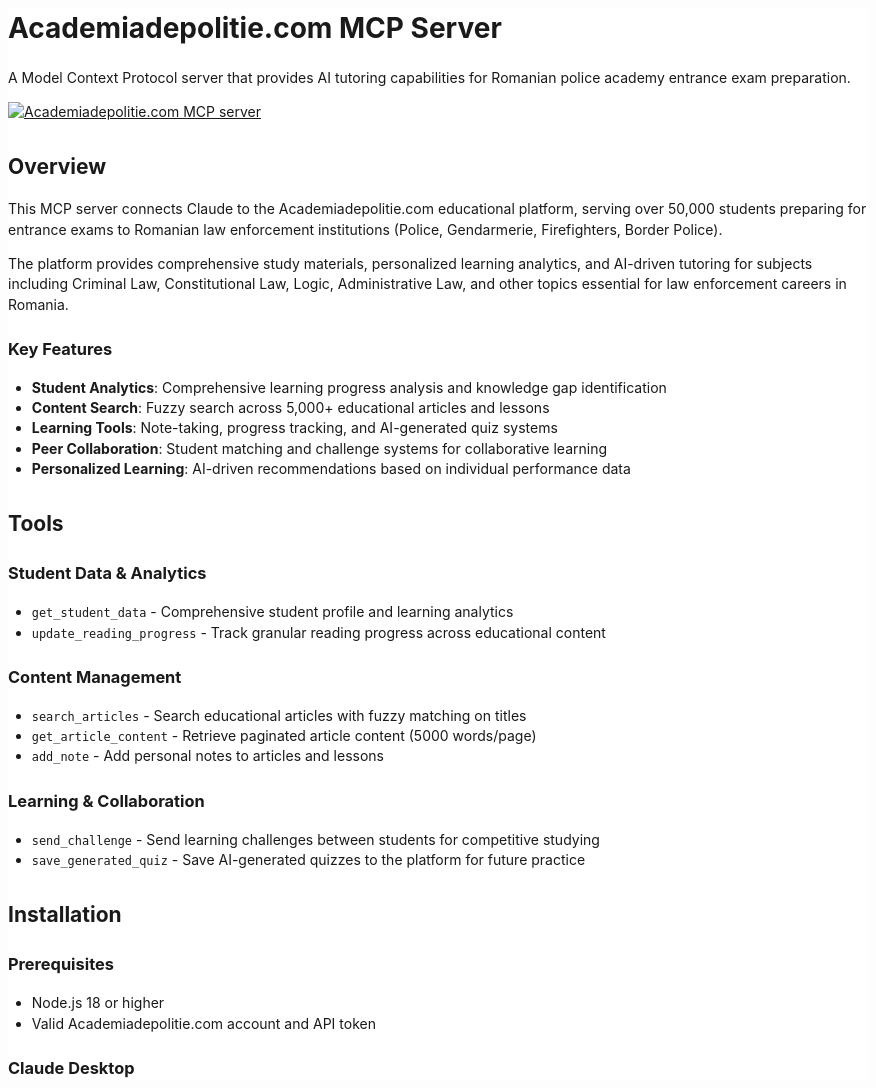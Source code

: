 # Academiadepolitie.com MCP Server

A Model Context Protocol server that provides AI tutoring capabilities for Romanian police academy entrance exam preparation.

<a href="https://glama.ai/mcp/servers/academiadepolitie-com"><img width="380" height="200" src="https://glama.ai/mcp/servers/academiadepolitie-com/badge" alt="Academiadepolitie.com MCP server" /></a>

## Overview

This MCP server connects Claude to the Academiadepolitie.com educational platform, serving over 50,000 students preparing for entrance exams to Romanian law enforcement institutions (Police, Gendarmerie, Firefighters, Border Police).

The platform provides comprehensive study materials, personalized learning analytics, and AI-driven tutoring for subjects including Criminal Law, Constitutional Law, Logic, Administrative Law, and other topics essential for law enforcement careers in Romania.

### Key Features

- **Student Analytics**: Comprehensive learning progress analysis and knowledge gap identification
- **Content Search**: Fuzzy search across 5,000+ educational articles and lessons
- **Learning Tools**: Note-taking, progress tracking, and AI-generated quiz systems
- **Peer Collaboration**: Student matching and challenge systems for collaborative learning
- **Personalized Learning**: AI-driven recommendations based on individual performance data

## Tools

### Student Data & Analytics
- `get_student_data` - Comprehensive student profile and learning analytics
- `update_reading_progress` - Track granular reading progress across educational content

### Content Management  
- `search_articles` - Search educational articles with fuzzy matching on titles
- `get_article_content` - Retrieve paginated article content (5000 words/page)
- `add_note` - Add personal notes to articles and lessons

### Learning & Collaboration
- `send_challenge` - Send learning challenges between students for competitive studying
- `save_generated_quiz` - Save AI-generated quizzes to the platform for future practice

## Installation

### Prerequisites
- Node.js 18 or higher
- Valid Academiadepolitie.com account and API token

### Claude Desktop
